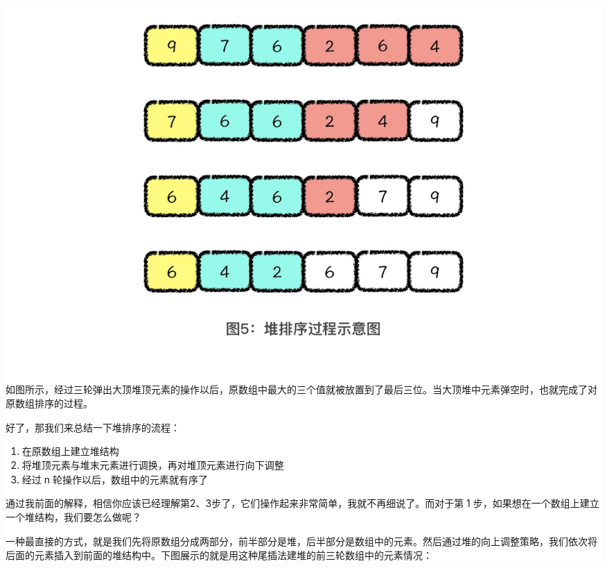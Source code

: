 ![](./httpsstatic001geekbangorgresourceimage111e11e68f1aa9f83a403b279f8a805fbb1e.jpg)

如图所示，经过三轮弹出大顶堆顶元素的操作以后，原数组中最大的三个值就被放置到了最后三位。当大顶堆中元素弹空时，也就完成了对原数组排序的过程。

好了，那我们来总结一下堆排序的流程：

1.  在原数组上建立堆结构
2.  将堆顶元素与堆末元素进行调换，再对堆顶元素进行向下调整
3.  经过 n 轮操作以后，数组中的元素就有序了

通过我前面的解释，相信你应该已经理解第2、3步了，它们操作起来非常简单，我就不再细说了。而对于第 1 步，如果想在一个数组上建立一个堆结构，我们要怎么做呢？

一种最直接的方式，就是我们先将原数组分成两部分，前半部分是堆，后半部分是数组中的元素。然后通过堆的向上调整策略，我们依次将后面的元素插入到前面的堆结构中。下图展示的就是用这种尾插法建堆的前三轮数组中的元素情况：
